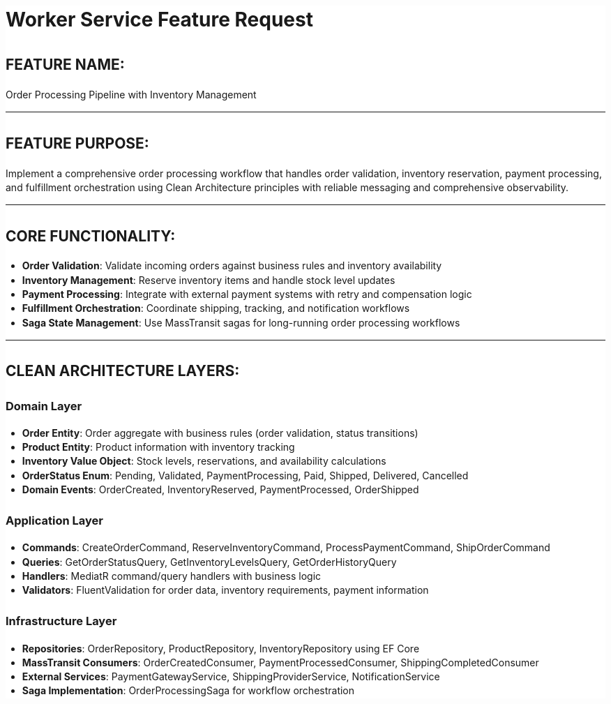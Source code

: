 # Worker Service Feature Request

## FEATURE NAME:

Order Processing Pipeline with Inventory Management

---

## FEATURE PURPOSE:

Implement a comprehensive order processing workflow that handles order validation, inventory reservation, payment processing, and fulfillment orchestration using Clean Architecture principles with reliable messaging and comprehensive observability.

---

## CORE FUNCTIONALITY:

- **Order Validation**: Validate incoming orders against business rules and inventory availability
- **Inventory Management**: Reserve inventory items and handle stock level updates
- **Payment Processing**: Integrate with external payment systems with retry and compensation logic
- **Fulfillment Orchestration**: Coordinate shipping, tracking, and notification workflows
- **Saga State Management**: Use MassTransit sagas for long-running order processing workflows

---

## CLEAN ARCHITECTURE LAYERS:

### Domain Layer
- **Order Entity**: Order aggregate with business rules (order validation, status transitions)
- **Product Entity**: Product information with inventory tracking
- **Inventory Value Object**: Stock levels, reservations, and availability calculations
- **OrderStatus Enum**: Pending, Validated, PaymentProcessing, Paid, Shipped, Delivered, Cancelled
- **Domain Events**: OrderCreated, InventoryReserved, PaymentProcessed, OrderShipped

### Application Layer
- **Commands**: CreateOrderCommand, ReserveInventoryCommand, ProcessPaymentCommand, ShipOrderCommand
- **Queries**: GetOrderStatusQuery, GetInventoryLevelsQuery, GetOrderHistoryQuery
- **Handlers**: MediatR command/query handlers with business logic
- **Validators**: FluentValidation for order data, inventory requirements, payment information

### Infrastructure Layer
- **Repositories**: OrderRepository, ProductRepository, InventoryRepository using EF Core
- **MassTransit Consumers**: OrderCreatedConsumer, PaymentProcessedConsumer, ShippingCompletedConsumer
- **External Services**: PaymentGatewayService, ShippingProviderService, NotificationService
- **Saga Implementation**: OrderProcessingSaga for workflow orchestration
